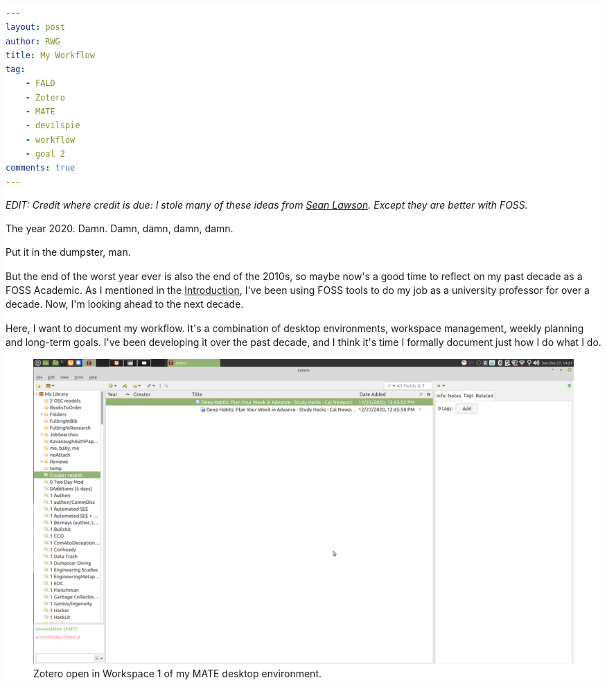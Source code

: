 ```yaml
---
layout: post
author: RWG
title: My Workflow
tag:
    - FALD
    - Zotero
    - MATE
    - devilspie
    - workflow
    - goal 2
comments: true
---
```

*EDIT: Credit where credit is due: I stole many of these ideas from [Sean Lawson](https://seanlawson.net). Except they are better with FOSS.*

The year 2020. Damn. Damn, damn, damn, damn.

Put it in the dumpster, man. 

But the end of the worst year ever is also the end of the 2010s, so maybe now's a good time to reflect on my past decade as a FOSS Academic. As I mentioned in the [Introduction](/2020/11/27/introduction.html), I've been using FOSS tools to do my job as a university professor for over a decade. Now, I'm looking ahead to the next decade. 

Here, I want to document my workflow. It's a combination of desktop environments, workspace management, weekly planning and long-term goals. I've been developing it over the past decade, and I think it's time I formally document just how I do what I do.

<figure>
    <img src="/assets/images/workspaces.png" alt="Zotero open in Workspace 1 in MATE" title="Zotero open in Workspace 1 in MATE">
    <figcaption>Zotero open in Workspace 1 of my MATE desktop environment.</figcaption>
</figure>
